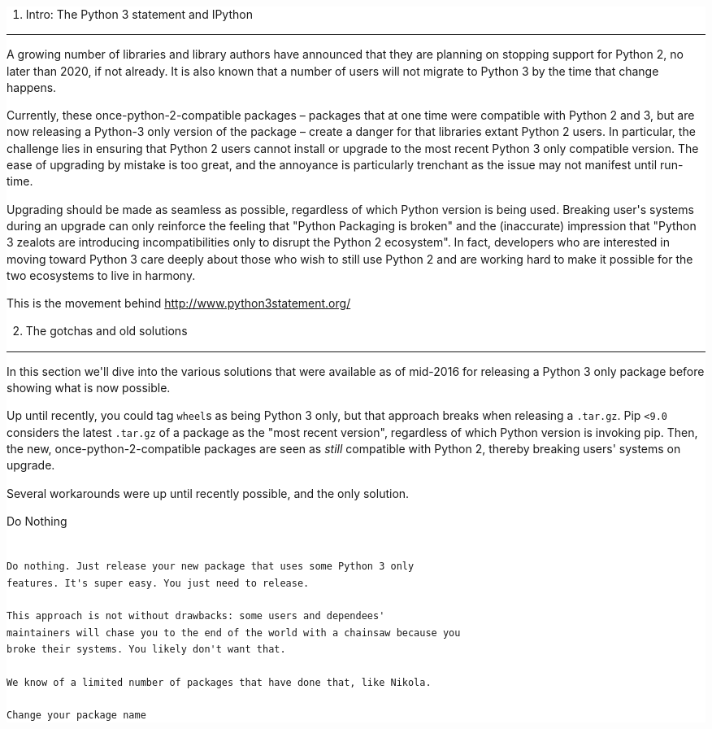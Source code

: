 1. Intro: The Python 3 statement and IPython
--------------------------------------------

A growing number of libraries and library authors have announced that they are
planning on stopping support for Python 2, no later than 2020, if not already.
It is also known that a number of users will not migrate to 
Python 3 by the time that change happens.

Currently, these once-python-2-compatible packages – packages that at one time
were compatible with Python 2 and 3, but are now releasing a Python-3 only
version of the package – create a danger for that libraries extant Python 2
users. In particular, the challenge lies in ensuring that Python 2 users cannot
install or upgrade to the most recent Python 3 only compatible version. The
ease of upgrading by mistake is too great, and the annoyance is particularly
trenchant as the issue may not manifest until run-time.

Upgrading should be made as seamless as possible, regardless of which Python
version is being used. Breaking user's systems during an upgrade can only
reinforce the feeling that "Python Packaging is broken" and the (inaccurate)
impression that "Python 3 zealots are introducing incompatibilities only to
disrupt the Python 2 ecosystem". In fact, developers who are interested in
moving toward Python 3 care deeply about those who wish to still use Python 2
and are working hard to make it possible for the two ecosystems to live in
harmony. 

This is the movement behind http://www.python3statement.org/

2. The gotchas and old solutions
--------------------------------

In this section we'll dive into the various solutions that were available as of
mid-2016 for releasing a Python 3 only package before showing what is now
possible.


Up until recently, you could tag `wheel`s as being Python 3 only, but that
approach breaks when releasing a `.tar.gz`. Pip `<9.0` considers the latest
`.tar.gz` of a package as the "most recent version", regardless of which Python
version is invoking pip. Then, the new, once-python-2-compatible packages are
seen as _still_ compatible with Python 2, thereby breaking users' systems
on upgrade. 

Several workarounds were up until recently possible, and the only solution. 

Do Nothing
~~~~~~~~~~

Do nothing. Just release your new package that uses some Python 3 only
features. It's super easy. You just need to release.

This approach is not without drawbacks: some users and dependees'
maintainers will chase you to the end of the world with a chainsaw because you
broke their systems. You likely don't want that.

We know of a limited number of packages that have done that, like Nikola. 

Change your package name
~~~~~~~~~~~~~~~~~~~~~~~~

